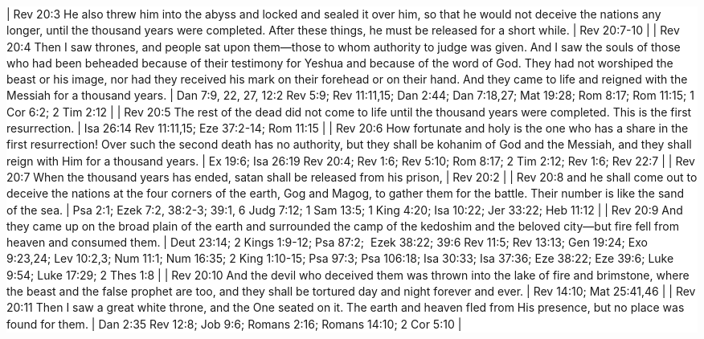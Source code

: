 | Rev 20:3 He also threw him into the abyss and locked and sealed it over him, so that he would not deceive the nations any longer, until the thousand years were completed. After these things, he must be released for a short while.                                                                                                                                                                                 | Rev 20:7-10                                                                                                                                                                                                                                   |
| Rev 20:4 Then I saw thrones, and people sat upon them—those to whom authority to judge was given. And I saw the souls of those who had been beheaded because of their testimony for Yeshua and because of the word of God. They had not worshiped the beast or his image, nor had they received his mark on their forehead or on their hand. And they came to life and reigned with the Messiah for a thousand years. | Dan 7:9, 22, 27, 12:2 Rev 5:9; Rev 11:11,15; Dan 2:44; Dan 7:18,27; Mat 19:28; Rom 8:17; Rom 11:15; 1 Cor 6:2; 2 Tim 2:12                                                                                                                                           |
| Rev 20:5 The rest of the dead did not come to life until the thousand years were completed. This is the first resurrection.                                                                                                                                                                                                                                                                                           | Isa 26:14 Rev 11:11,15; Eze 37:2-14; Rom 11:15                                                                                                                                                                                                |
| Rev 20:6 How fortunate and holy is the one who has a share in the first resurrection! Over such the second death has no authority, but they shall be kohanim of God and the Messiah, and they shall reign with Him for a thousand years.                                                                                                                                                                              | Ex 19:6; Isa 26:19 Rev 20:4; Rev 1:6; Rev 5:10; Rom 8:17; 2 Tim 2:12; Rev 1:6; Rev 22:7                                                                                                                                                                          |
| Rev 20:7 When the thousand years has ended, satan shall be released from his prison,                                                                                                                                                                                                                                                                                                                                  | Rev 20:2                                                                                                                                                                                                                                      |
| Rev 20:8 and he shall come out to deceive the nations at the four corners of the earth, Gog and Magog, to gather them for the battle. Their number is like the sand of the sea.                                                                                                                                                                                                                                       | Psa 2:1; Ezek 7:2, 38:2-3; 39:1, 6 Judg 7:12; 1 Sam 13:5; 1 King 4:20; Isa 10:22; Jer 33:22; Heb 11:12                                                                                                                                                        |
| Rev 20:9 And they came up on the broad plain of the earth and surrounded the camp of the kedoshim and the beloved city—but fire fell from heaven and consumed them.                                                                                                                                                                                                                                                   | Deut 23:14; 2 Kings 1:9-12; Psa 87:2;  Ezek 38:22; 39:6 Rev 11:5; Rev 13:13; Gen 19:24; Exo 9:23,24; Lev 10:2,3; Num 11:1; Num 16:35; 2 King 1:10-15; Psa 97:3; Psa 106:18; Isa 30:33; Isa 37:36; Eze 38:22; Eze 39:6; Luke 9:54; Luke 17:29; 2 Thes 1:8 |
| Rev 20:10 And the devil who deceived them was thrown into the lake of fire and brimstone, where the beast and the false prophet are too, and they shall be tortured day and night forever and ever.                                                                                                                                                                                                                   | Rev 14:10; Mat 25:41,46                                                                                                                                                                                                                       |
| Rev 20:11 Then I saw a great white throne, and the One seated on it. The earth and heaven fled from His presence, but no place was found for them.                                                                                                                                                                                                                                                                    | Dan 2:35 Rev 12:8; Job 9:6; Romans 2:16; Romans 14:10; 2 Cor 5:10                                                                                                                                                                                                                    |